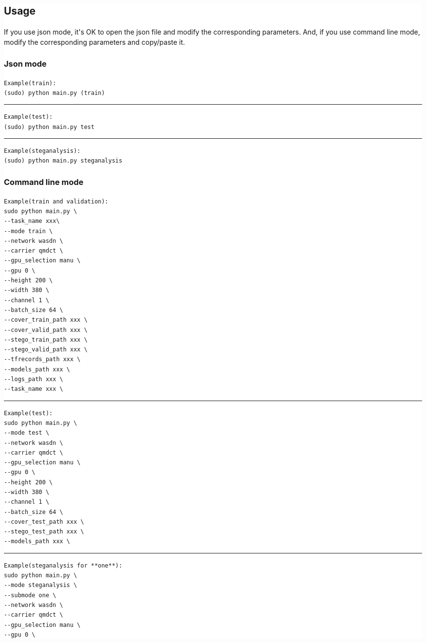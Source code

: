 ## Usage
If you use json mode, it's OK to open the json file and modify the corresponding parameters. And, if you use command line mode, modify the corresponding parameters and copy/paste it.

### Json mode
    Example(train):
    (sudo) python main.py (train)
 
 ---
    Example(test):
    (sudo) python main.py test

---
    Example(steganalysis):
    (sudo) python main.py steganalysis

### Command line mode

    Example(train and validation):
    sudo python main.py \
    --task_name xxx\
    --mode train \
    --network wasdn \
    --carrier qmdct \
    --gpu_selection manu \
    --gpu 0 \
    --height 200 \
    --width 380 \
    --channel 1 \
    --batch_size 64 \
    --cover_train_path xxx \
    --cover_valid_path xxx \
    --stego_train_path xxx \
    --stego_valid_path xxx \
    --tfrecords_path xxx \
    --models_path xxx \
    --logs_path xxx \
    --task_name xxx \
---
    Example(test): 
    sudo python main.py \
    --mode test \
    --network wasdn \
    --carrier qmdct \
    --gpu_selection manu \
    --gpu 0 \
    --height 200 \
    --width 380 \
    --channel 1 \
    --batch_size 64 \
    --cover_test_path xxx \
    --stego_test_path xxx \
    --models_path xxx \
---
    Example(steganalysis for **one**):
    sudo python main.py \
    --mode steganalysis \
    --submode one \
    --network wasdn \
    --carrier qmdct \
    --gpu_selection manu \
    --gpu 0 \